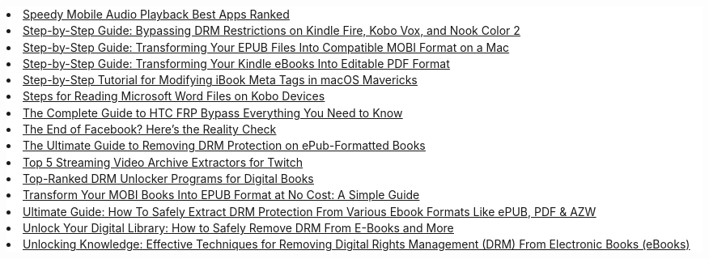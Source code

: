 <li><a href="https://article-tips.techidaily.com/speedy-mobile-audio-playback-best-apps-ranked/"><u>Speedy Mobile Audio Playback  Best Apps Ranked</u></a></li>
<li><a href="https://solve-luxury.techidaily.com/step-by-step-guide-bypassing-drm-restrictions-on-kindle-fire-kobo-vox-and-nook-color-2/"><u>Step-by-Step Guide: Bypassing DRM Restrictions on Kindle Fire, Kobo Vox, and Nook Color 2</u></a></li>
<li><a href="https://solve-luxury.techidaily.com/step-by-step-guide-transforming-your-epub-files-into-compatible-mobi-format-on-a-mac/"><u>Step-by-Step Guide: Transforming Your EPUB Files Into Compatible MOBI Format on a Mac</u></a></li>
<li><a href="https://solve-luxury.techidaily.com/step-by-step-guide-transforming-your-kindle-ebooks-into-editable-pdf-format/"><u>Step-by-Step Guide: Transforming Your Kindle eBooks Into Editable PDF Format</u></a></li>
<li><a href="https://solve-luxury.techidaily.com/step-by-step-tutorial-for-modifying-ibook-meta-tags-in-macos-mavericks/"><u>Step-by-Step Tutorial for Modifying iBook Meta Tags in macOS Mavericks</u></a></li>
<li><a href="https://solve-luxury.techidaily.com/steps-for-reading-microsoft-word-files-on-kobo-devices/"><u>Steps for Reading Microsoft Word Files on Kobo Devices</u></a></li>
<li><a href="https://android-frp.techidaily.com/the-complete-guide-to-htc-frp-bypass-everything-you-need-to-know-by-drfone-android/"><u>The Complete Guide to HTC FRP Bypass Everything You Need to Know</u></a></li>
<li><a href="https://facebook.techidaily.com/the-end-of-facebook-heres-the-reality-check/"><u>The End of Facebook? Here’s the Reality Check</u></a></li>
<li><a href="https://solve-luxury.techidaily.com/the-ultimate-guide-to-removing-drm-protection-on-epub-formatted-books/"><u>The Ultimate Guide to Removing DRM Protection on ePub-Formatted Books</u></a></li>
<li><a href="https://games-able.techidaily.com/top-5-streaming-video-archive-extractors-for-twitch/"><u>Top 5 Streaming Video Archive Extractors for Twitch</u></a></li>
<li><a href="https://solve-luxury.techidaily.com/top-ranked-drm-unlocker-programs-for-digital-books/"><u>Top-Ranked DRM Unlocker Programs for Digital Books</u></a></li>
<li><a href="https://solve-luxury.techidaily.com/transform-your-mobi-books-into-epub-format-at-no-cost-a-simple-guide/"><u>Transform Your MOBI Books Into EPUB Format at No Cost: A Simple Guide</u></a></li>
<li><a href="https://solve-luxury.techidaily.com/ultimate-guide-how-to-safely-extract-drm-protection-from-various-ebook-formats-like-epub-pdf-and-azw/"><u>Ultimate Guide: How To Safely Extract DRM Protection From Various Ebook Formats Like ePUB, PDF & AZW</u></a></li>
<li><a href="https://solve-luxury.techidaily.com/unlock-your-digital-library-how-to-safely-remove-drm-from-e-books-and-more/"><u>Unlock Your Digital Library: How to Safely Remove DRM From E-Books and More</u></a></li>
<li><a href="https://solve-luxury.techidaily.com/unlocking-knowledge-effective-techniques-for-removing-digital-rights-management-drm-from-electronic-books-ebooks/"><u>Unlocking Knowledge: Effective Techniques for Removing Digital Rights Management (DRM) From Electronic Books (eBooks)</u></a></li>
</ul></div>
